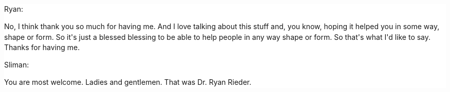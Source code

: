 Ryan:  

No, I think thank you so much for having me. And I love talking about this stuff and, you know, hoping it helped you in some way, shape or form. So it's just a blessed blessing to be able to help people in any way shape or form. So that's what I'd like to say. Thanks for having me.

Sliman:  

You are most welcome. Ladies and gentlemen. That was Dr. Ryan Rieder.